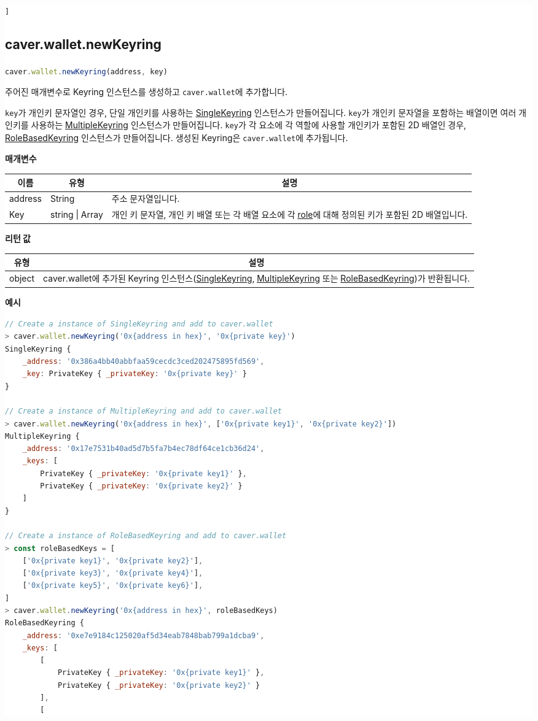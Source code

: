 ```javascript
]
```

## caver.wallet.newKeyring <a href="#caver-wallet-newkeyring" id="caver-wallet-newkeyring"></a>

```javascript
caver.wallet.newKeyring(address, key)
```

주어진 매개변수로 Keyring 인스턴스를 생성하고 `caver.wallet`에 추가합니다.

`key`가 개인키 문자열인 경우, 단일 개인키를 사용하는 [SingleKeyring](./keyring.md#singlekeyring) 인스턴스가 만들어집니다. `key`가 개인키 문자열을 포함하는 배열이면 여러 개인키를 사용하는 [MultipleKeyring](./keyring.md#multiplekeyring) 인스턴스가 만들어집니다. `key`가 각 요소에 각 역할에 사용할 개인키가 포함된 2D 배열인 경우, [RoleBasedKeyring](./keyring.md#rolebasedkeyring) 인스턴스가 만들어집니다. 생성된 Keyring은 `caver.wallet`에 추가됩니다.

**매개변수**

| 이름      | 유형              | 설명                                                                                                      |
| ------- | --------------- | ------------------------------------------------------------------------------------------------------- |
| address | String          | 주소 문자열입니다.                                                                                              |
| Key     | string \| Array | 개인 키 문자열, 개인 키 배열 또는 각 배열 요소에 각 [role](../../../../../learn/accounts.md#roles)에 대해 정의된 키가 포함된 2D 배열입니다. |

**리턴 값**

| 유형     | 설명                                                                                                                                                                                                           |
| ------ | ------------------------------------------------------------------------------------------------------------------------------------------------------------------------------------------------------------ |
| object | caver.wallet에 추가된 Keyring 인스턴스([SingleKeyring](./keyring.md#singlekeyring), [MultipleKeyring](./keyring.md#multiplekeyring) 또는 [RoleBasedKeyring](./keyring.md#rolebasedkeyring))가 반환됩니다. |

**예시**

```javascript
// Create a instance of SingleKeyring and add to caver.wallet
> caver.wallet.newKeyring('0x{address in hex}', '0x{private key}')
SingleKeyring {
    _address: '0x386a4bb40abbfaa59cecdc3ced202475895fd569',
    _key: PrivateKey { _privateKey: '0x{private key}' }
}

// Create a instance of MultipleKeyring and add to caver.wallet
> caver.wallet.newKeyring('0x{address in hex}', ['0x{private key1}', '0x{private key2}'])
MultipleKeyring {
    _address: '0x17e7531b40ad5d7b5fa7b4ec78df64ce1cb36d24',
    _keys: [ 
        PrivateKey { _privateKey: '0x{private key1}' },
        PrivateKey { _privateKey: '0x{private key2}' }
    ]
}

// Create a instance of RoleBasedKeyring and add to caver.wallet
> const roleBasedKeys = [
    ['0x{private key1}', '0x{private key2}'],
    ['0x{private key3}', '0x{private key4}'],
    ['0x{private key5}', '0x{private key6}'],
]
> caver.wallet.newKeyring('0x{address in hex}', roleBasedKeys)
RoleBasedKeyring {
    _address: '0xe7e9184c125020af5d34eab7848bab799a1dcba9',
    _keys: [
        [
            PrivateKey { _privateKey: '0x{private key1}' },
            PrivateKey { _privateKey: '0x{private key2}' }
        ],
        [ 
```